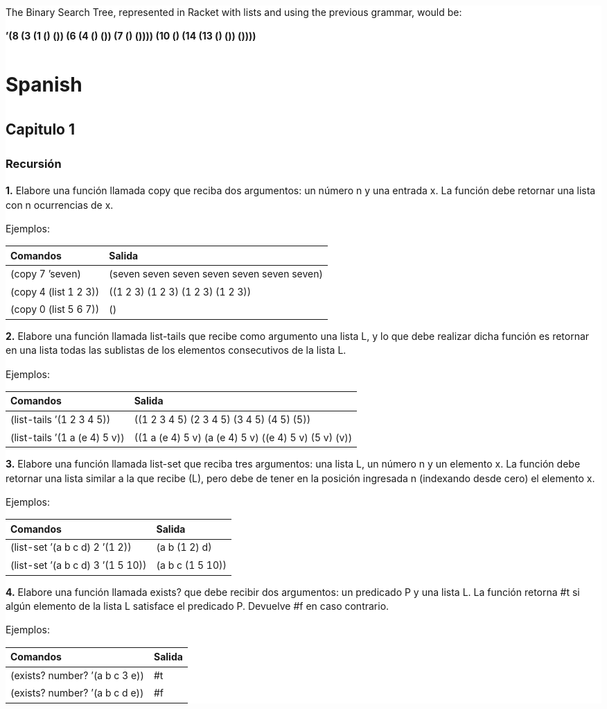 The Binary Search Tree, represented in Racket with lists and using the previous grammar, would be:

**’(8 (3 (1 () ()) (6 (4 () ()) (7 () ()))) (10 () (14 (13 () ()) ())))**

# Spanish

## Capitulo 1

### Recursión

**1.** Elabore una función llamada copy que reciba dos argumentos: un número n y una entrada x. La función debe retornar una lista con n ocurrencias de x.

Ejemplos:

| Comandos              | Salida                                      |
| :---                  | :---                                        |
| (copy 7 ’seven)       | (seven seven seven seven seven seven seven) |
| (copy 4 (list 1 2 3)) | ((1 2 3) (1 2 3) (1 2 3) (1 2 3))           |
| (copy 0 (list 5 6 7)) | ()                                          |

**2.** Elabore una función llamada list-tails que recibe como argumento una lista L, y lo que debe realizar dicha función es retornar en una lista todas las sublistas de los elementos consecutivos de la lista L.

Ejemplos:

| Comandos                      | Salida                                                |
| :---                          | :---                                                  |
| (list-tails ’(1 2 3 4 5))     | ((1 2 3 4 5) (2 3 4 5) (3 4 5) (4 5) (5))             |
| (list-tails ’(1 a (e 4) 5 v)) | ((1 a (e 4) 5 v) (a (e 4) 5 v) ((e 4) 5 v) (5 v) (v)) |

**3.** Elabore una función llamada list-set que reciba tres argumentos: una lista L, un número n y un elemento x. La función debe retornar una lista similar a la que recibe (L), pero debe de tener en la posición ingresada n (indexando desde cero) el elemento x.

Ejemplos:

| Comandos                          | Salida           |
| :---                              | :---             |
| (list-set ’(a b c d) 2 ’(1 2))    | (a b (1 2) d)    |
| (list-set ’(a b c d) 3 ’(1 5 10)) | (a b c (1 5 10)) |

**4.** Elabore una función llamada exists? que debe recibir dos argumentos: un predicado P y una lista L. La función retorna #t si algún elemento de la lista L satisface el predicado P. Devuelve #f en caso contrario.

Ejemplos:

| Comandos                       | Salida |
| :---                           | :---   |
| (exists? number? ’(a b c 3 e)) | #t     |
| (exists? number? ’(a b c d e)) | #f     |
